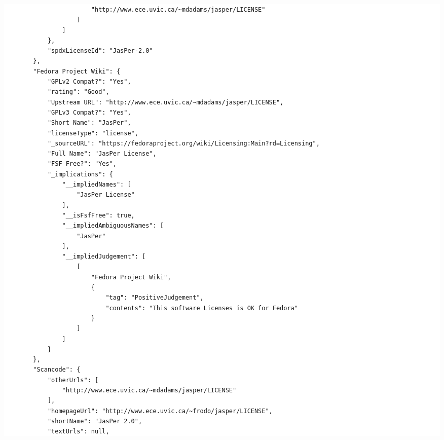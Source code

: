                             "http://www.ece.uvic.ca/~mdadams/jasper/LICENSE"
                        ]
                    ]
                },
                "spdxLicenseId": "JasPer-2.0"
            },
            "Fedora Project Wiki": {
                "GPLv2 Compat?": "Yes",
                "rating": "Good",
                "Upstream URL": "http://www.ece.uvic.ca/~mdadams/jasper/LICENSE",
                "GPLv3 Compat?": "Yes",
                "Short Name": "JasPer",
                "licenseType": "license",
                "_sourceURL": "https://fedoraproject.org/wiki/Licensing:Main?rd=Licensing",
                "Full Name": "JasPer License",
                "FSF Free?": "Yes",
                "_implications": {
                    "__impliedNames": [
                        "JasPer License"
                    ],
                    "__isFsfFree": true,
                    "__impliedAmbiguousNames": [
                        "JasPer"
                    ],
                    "__impliedJudgement": [
                        [
                            "Fedora Project Wiki",
                            {
                                "tag": "PositiveJudgement",
                                "contents": "This software Licenses is OK for Fedora"
                            }
                        ]
                    ]
                }
            },
            "Scancode": {
                "otherUrls": [
                    "http://www.ece.uvic.ca/~mdadams/jasper/LICENSE"
                ],
                "homepageUrl": "http://www.ece.uvic.ca/~frodo/jasper/LICENSE",
                "shortName": "JasPer 2.0",
                "textUrls": null,